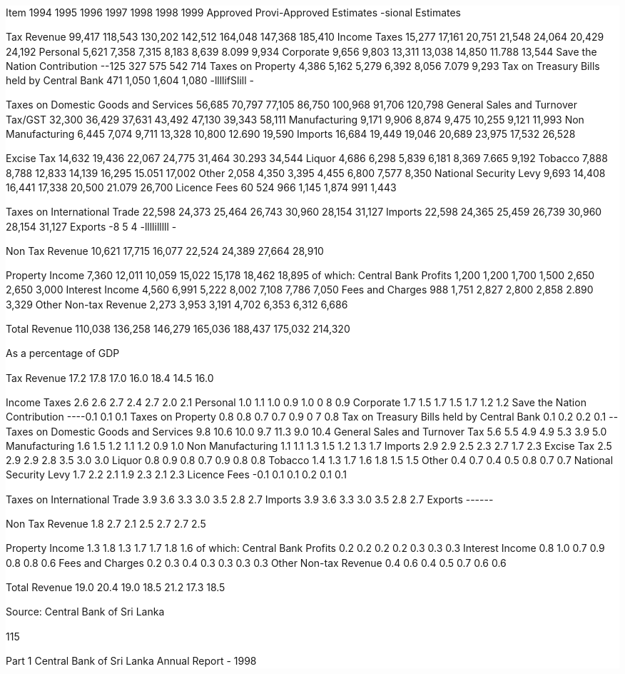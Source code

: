 Item 1994 1995 1996 1997 1998 1998 1999 Approved Provi-Approved Estimates -sional Estimates

Tax Revenue 99,417 118,543 130,202 142,512 164,048 147,368 185,410 Income Taxes 15,277 17,161 20,751 21,548 24,064 20,429 24,192 Personal 5,621 7,358 7,315 8,183 8,639 8.099 9,934 Corporate 9,656 9,803 13,311 13,038 14,850 11.788 13,544 Save the Nation Contribution --125 327 575 542 714 Taxes on Property 4,386 5,162 5,279 6,392 8,056 7.079 9,293 Tax on Treasury Bills held by Central Bank 471 1,050 1,604 1,080 -llllifSlill -

Taxes on Domestic Goods and Services 56,685 70,797 77,105 86,750 100,968 91,706 120,798 General Sales and Turnover Tax/GST 32,300 36,429 37,631 43,492 47,130 39,343 58,111 Manufacturing 9,171 9,906 8,874 9,475 10,255 9,121 11,993 Non Manufacturing 6,445 7,074 9,711 13,328 10,800 12.690 19,590 Imports 16,684 19,449 19,046 20,689 23,975 17,532 26,528

Excise Tax 14,632 19,436 22,067 24,775 31,464 30.293 34,544 Liquor 4,686 6,298 5,839 6,181 8,369 7.665 9,192 Tobacco 7,888 8,788 12,833 14,139 16,295 15.051 17,002 Other 2,058 4,350 3,395 4,455 6,800 7,577 8,350 National Security Levy 9,693 14,408 16,441 17,338 20,500 21.079 26,700 Licence Fees 60 524 966 1,145 1,874 991 1,443

Taxes on International Trade 22,598 24,373 25,464 26,743 30,960 28,154 31,127 Imports 22,598 24,365 25,459 26,739 30,960 28,154 31,127 Exports -8 5 4 -llllilllll -

Non Tax Revenue 10,621 17,715 16,077 22,524 24,389 27,664 28,910

Property Income 7,360 12,011 10,059 15,022 15,178 18,462 18,895 of which: Central Bank Profits 1,200 1,200 1,700 1,500 2,650 2,650 3,000 Interest Income 4,560 6,991 5,222 8,002 7,108 7,786 7,050 Fees and Charges 988 1,751 2,827 2,800 2,858 2.890 3,329 Other Non-tax Revenue 2,273 3,953 3,191 4,702 6,353 6,312 6,686

Total Revenue 110,038 136,258 146,279 165,036 188,437 175,032 214,320

As a percentage of GDP

Tax Revenue 17.2 17.8 17.0 16.0 18.4 14.5 16.0

Income Taxes 2.6 2.6 2.7 2.4 2.7 2.0 2.1 Personal 1.0 1.1 1.0 0.9 1.0 0 8 0.9 Corporate 1.7 1.5 1.7 1.5 1.7 1.2 1.2 Save the Nation Contribution ----0.1 0.1 0.1 Taxes on Property 0.8 0.8 0.7 0.7 0.9 0 7 0.8 Tax on Treasury Bills held by Central Bank 0.1 0.2 0.2 0.1 --Taxes on Domestic Goods and Services 9.8 10.6 10.0 9.7 11.3 9.0 10.4 General Sales and Turnover Tax 5.6 5.5 4.9 4.9 5.3 3.9 5.0 Manufacturing 1.6 1.5 1.2 1.1 1.2 0.9 1.0 Non Manufacturing 1.1 1.1 1.3 1.5 1.2 1.3 1.7 Imports 2.9 2.9 2.5 2.3 2.7 1.7 2.3 Excise Tax 2.5 2.9 2.9 2.8 3.5 3.0 3.0 Liquor 0.8 0.9 0.8 0.7 0.9 0.8 0.8 Tobacco 1.4 1.3 1.7 1.6 1.8 1.5 1.5 Other 0.4 0.7 0.4 0.5 0.8 0.7 0.7 National Security Levy 1.7 2.2 2.1 1.9 2.3 2.1 2.3 Licence Fees -0.1 0.1 0.1 0.2 0.1 0.1

Taxes on International Trade 3.9 3.6 3.3 3.0 3.5 2.8 2.7 Imports 3.9 3.6 3.3 3.0 3.5 2.8 2.7 Exports ------

Non Tax Revenue 1.8 2.7 2.1 2.5 2.7 2.7 2.5

Property Income 1.3 1.8 1.3 1.7 1.7 1.8 1.6 of which: Central Bank Profits 0.2 0.2 0.2 0.2 0.3 0.3 0.3 Interest Income 0.8 1.0 0.7 0.9 0.8 0.8 0.6 Fees and Charges 0.2 0.3 0.4 0.3 0.3 0.3 0.3 Other Non-tax Revenue 0.4 0.6 0.4 0.5 0.7 0.6 0.6

Total Revenue 19.0 20.4 19.0 18.5 21.2 17.3 18.5

Source: Central Bank of Sri Lanka

115

Part 1 Central Bank of Sri Lanka Annual Report - 1998
